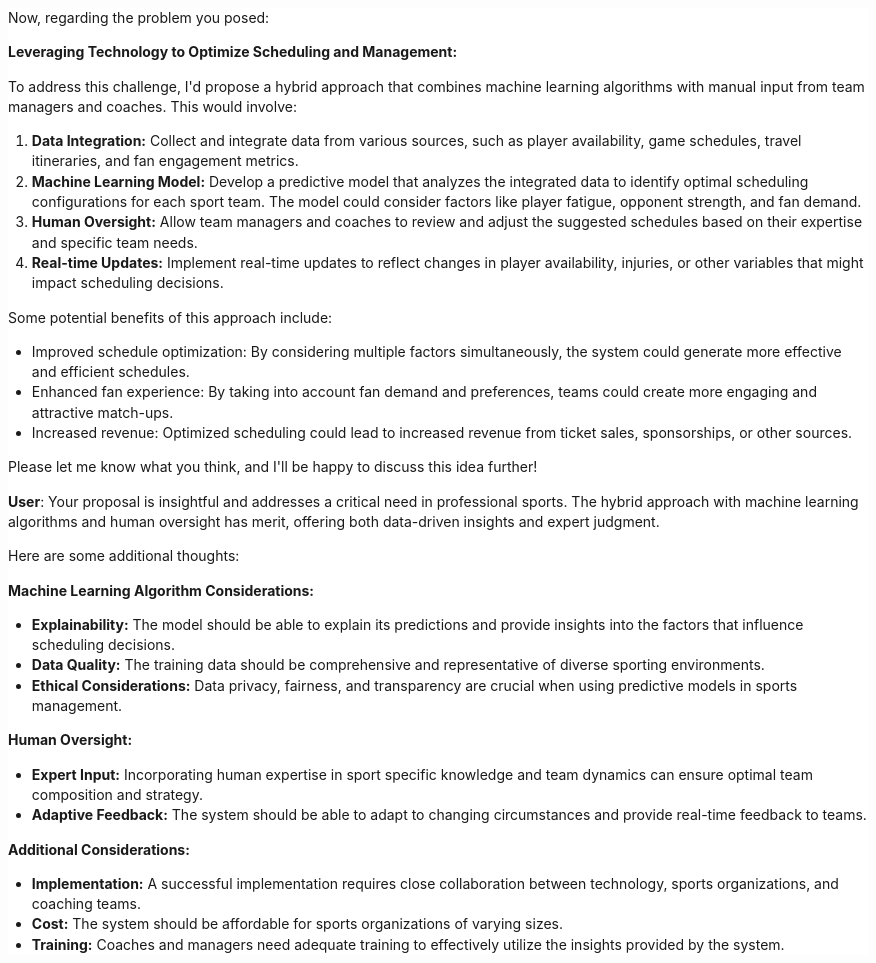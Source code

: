 Now, regarding the problem you posed:

**Leveraging Technology to Optimize Scheduling and Management:**

To address this challenge, I'd propose a hybrid approach that combines machine learning algorithms with manual input from team managers and coaches. This would involve:

1. **Data Integration:** Collect and integrate data from various sources, such as player availability, game schedules, travel itineraries, and fan engagement metrics.
2. **Machine Learning Model:** Develop a predictive model that analyzes the integrated data to identify optimal scheduling configurations for each sport team. The model could consider factors like player fatigue, opponent strength, and fan demand.
3. **Human Oversight:** Allow team managers and coaches to review and adjust the suggested schedules based on their expertise and specific team needs.
4. **Real-time Updates:** Implement real-time updates to reflect changes in player availability, injuries, or other variables that might impact scheduling decisions.

Some potential benefits of this approach include:

* Improved schedule optimization: By considering multiple factors simultaneously, the system could generate more effective and efficient schedules.
* Enhanced fan experience: By taking into account fan demand and preferences, teams could create more engaging and attractive match-ups.
* Increased revenue: Optimized scheduling could lead to increased revenue from ticket sales, sponsorships, or other sources.

Please let me know what you think, and I'll be happy to discuss this idea further!

**User**: Your proposal is insightful and addresses a critical need in professional sports. The hybrid approach with machine learning algorithms and human oversight has merit, offering both data-driven insights and expert judgment.

Here are some additional thoughts:

**Machine Learning Algorithm Considerations:**

* **Explainability:** The model should be able to explain its predictions and provide insights into the factors that influence scheduling decisions.
* **Data Quality:** The training data should be comprehensive and representative of diverse sporting environments.
* **Ethical Considerations:** Data privacy, fairness, and transparency are crucial when using predictive models in sports management.

**Human Oversight:**

* **Expert Input:** Incorporating human expertise in sport specific knowledge and team dynamics can ensure optimal team composition and strategy.
* **Adaptive Feedback:** The system should be able to adapt to changing circumstances and provide real-time feedback to teams.

**Additional Considerations:**

* **Implementation:** A successful implementation requires close collaboration between technology, sports organizations, and coaching teams.
* **Cost:** The system should be affordable for sports organizations of varying sizes.
* **Training:** Coaches and managers need adequate training to effectively utilize the insights provided by the system.
